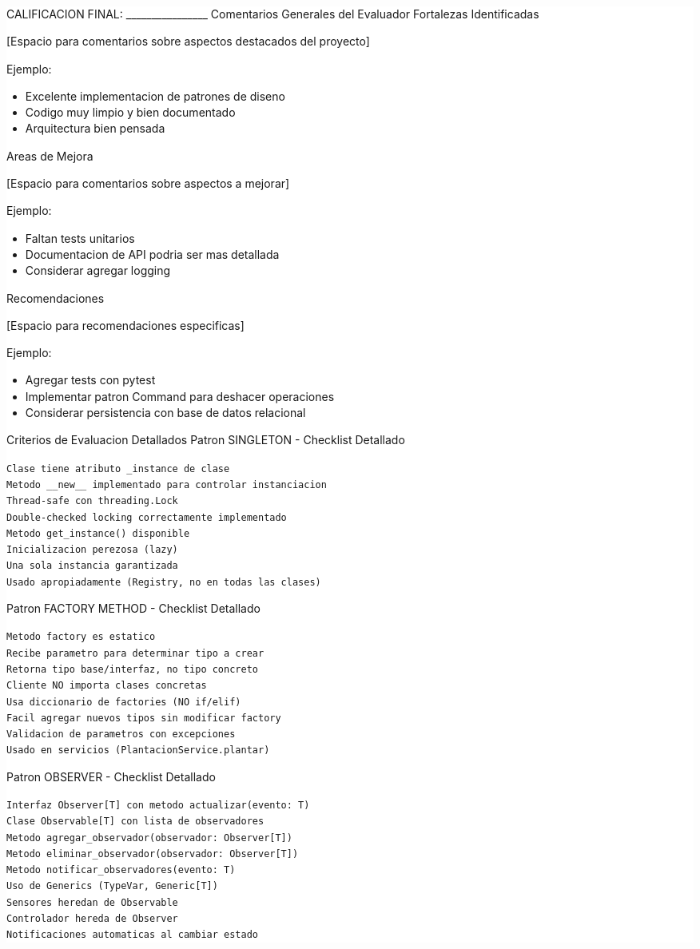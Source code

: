 CALIFICACION FINAL: ________________
Comentarios Generales del Evaluador
Fortalezas Identificadas

[Espacio para comentarios sobre aspectos destacados del proyecto]

Ejemplo:
- Excelente implementacion de patrones de diseno
- Codigo muy limpio y bien documentado
- Arquitectura bien pensada

Areas de Mejora

[Espacio para comentarios sobre aspectos a mejorar]

Ejemplo:
- Faltan tests unitarios
- Documentacion de API podria ser mas detallada
- Considerar agregar logging

Recomendaciones

[Espacio para recomendaciones especificas]

Ejemplo:
- Agregar tests con pytest
- Implementar patron Command para deshacer operaciones
- Considerar persistencia con base de datos relacional

Criterios de Evaluacion Detallados
Patron SINGLETON - Checklist Detallado

    Clase tiene atributo _instance de clase
    Metodo __new__ implementado para controlar instanciacion
    Thread-safe con threading.Lock
    Double-checked locking correctamente implementado
    Metodo get_instance() disponible
    Inicializacion perezosa (lazy)
    Una sola instancia garantizada
    Usado apropiadamente (Registry, no en todas las clases)

Patron FACTORY METHOD - Checklist Detallado

    Metodo factory es estatico
    Recibe parametro para determinar tipo a crear
    Retorna tipo base/interfaz, no tipo concreto
    Cliente NO importa clases concretas
    Usa diccionario de factories (NO if/elif)
    Facil agregar nuevos tipos sin modificar factory
    Validacion de parametros con excepciones
    Usado en servicios (PlantacionService.plantar)

Patron OBSERVER - Checklist Detallado

    Interfaz Observer[T] con metodo actualizar(evento: T)
    Clase Observable[T] con lista de observadores
    Metodo agregar_observador(observador: Observer[T])
    Metodo eliminar_observador(observador: Observer[T])
    Metodo notificar_observadores(evento: T)
    Uso de Generics (TypeVar, Generic[T])
    Sensores heredan de Observable
    Controlador hereda de Observer
    Notificaciones automaticas al cambiar estado

